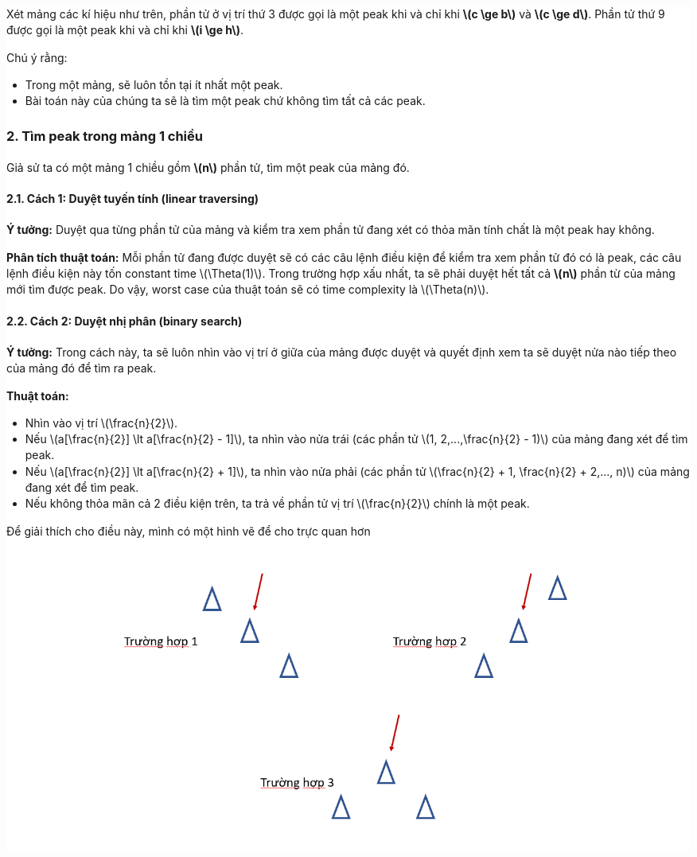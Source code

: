 Xét mảng các kí hiệu như trên, phần tử ở vị trí thứ 3 được gọi là một peak khi và chỉ khi **\\(c \ge b\\)** và **\\(c \ge d\\)**. Phần tử thứ 9 được gọi là một peak khi và chỉ khi **\\(i \ge h\\)**.

Chú ý rằng: 
* Trong một mảng, sẽ luôn tồn tại ít nhất một peak.
* Bài toán này của chúng ta sẽ là tìm một peak chứ không tìm tất cả các peak.

### 2. Tìm peak trong mảng 1 chiều
Giả sử ta có một mảng 1 chiều gồm **\\(n\\)** phần tử, tìm một peak của mảng đó.

#### 2.1. Cách 1: Duyệt tuyến tính (linear traversing)
**Ý tưởng:** Duyệt qua từng phần tử của mảng và kiểm tra xem phần tử đang xét có thỏa mãn tính chất là một peak hay không.

**Phân tích thuật toán:** Mỗi phần tử đang được duyệt sẽ có các câu lệnh điều kiện để kiểm tra xem phần tử đó có là peak, các câu lệnh điều kiện này tốn constant time \\(\Theta(1)\\). Trong trường hợp xấu nhất, ta sẽ phải duyệt hết tất cả **\\(n\\)** phần từ của mảng mới tìm được peak. Do vậy, worst case của thuật toán sẽ có time complexity là \\(\Theta(n)\\).

#### 2.2. Cách 2: Duyệt nhị phân (binary search)
**Ý tưởng:** Trong cách này, ta sẽ luôn nhìn vào vị trí ở giữa của mảng được duyệt và quyết định xem ta sẽ duyệt nửa nào tiếp theo của mảng đó để tìm ra peak.

**Thuật toán:** 
* Nhìn vào vị trí \\(\frac{n}{2}\\).
* Nếu \\(a[\frac{n}{2}] \lt a[\frac{n}{2} - 1]\\), ta nhìn vào nửa trái (các phần tử \\(1, 2,...,\frac{n}{2} - 1)\\) của mảng đang xét để tìm peak.
* Nếu \\(a[\frac{n}{2}] \lt a[\frac{n}{2} + 1]\\), ta nhìn vào nửa phải (các phần tử \\(\frac{n}{2} + 1, \frac{n}{2} + 2,..., n)\\) của mảng đang xét để tìm peak.
* Nếu không thỏa mãn cả 2 điều kiện trên, ta trả về phần tử vị trí \\(\frac{n}{2}\\) chính là một peak.

Để giải thích cho điều này, mình có một hình vẽ để cho trực quan hơn
<div style="text-align:center;">
<img style="width: 70%;" src="../images/peak_finding/1Dexp.PNG" />
</div>

